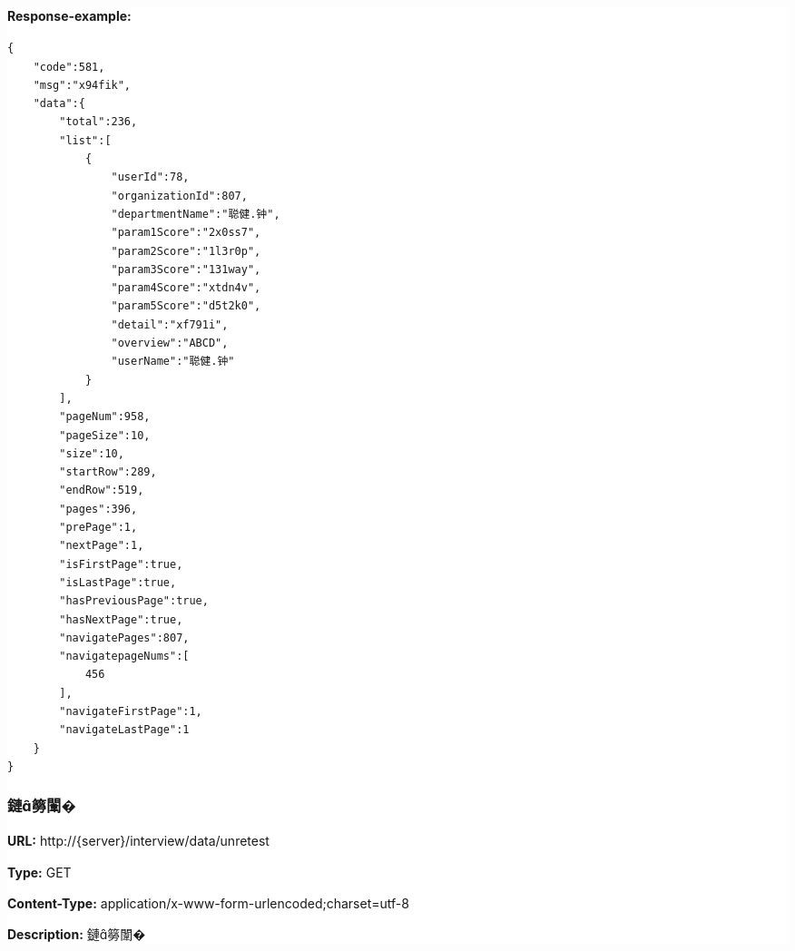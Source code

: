 **Response-example:**
```
{
	"code":581,
	"msg":"x94fik",
	"data":{
		"total":236,
		"list":[
			{
				"userId":78,
				"organizationId":807,
				"departmentName":"聪健.钟",
				"param1Score":"2x0ss7",
				"param2Score":"1l3r0p",
				"param3Score":"131way",
				"param4Score":"xtdn4v",
				"param5Score":"d5t2k0",
				"detail":"xf791i",
				"overview":"ABCD",
				"userName":"聪健.钟"
			}
		],
		"pageNum":958,
		"pageSize":10,
		"size":10,
		"startRow":289,
		"endRow":519,
		"pages":396,
		"prePage":1,
		"nextPage":1,
		"isFirstPage":true,
		"isLastPage":true,
		"hasPreviousPage":true,
		"hasNextPage":true,
		"navigatePages":807,
		"navigatepageNums":[
			456
		],
		"navigateFirstPage":1,
		"navigateLastPage":1
	}
}
```

### 鏈簩闈�
**URL:** http://{server}/interview/data/unretest

**Type:** GET


**Content-Type:** application/x-www-form-urlencoded;charset=utf-8

**Description:** 鏈簩闈�
